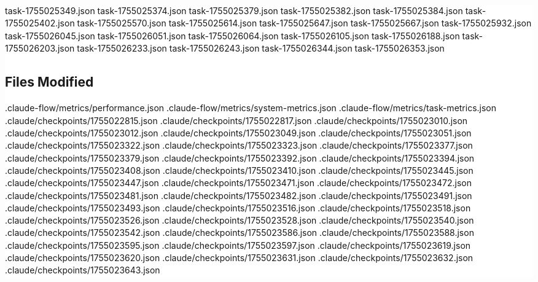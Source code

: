 task-1755025349.json
task-1755025374.json
task-1755025379.json
task-1755025382.json
task-1755025384.json
task-1755025402.json
task-1755025570.json
task-1755025614.json
task-1755025647.json
task-1755025667.json
task-1755025932.json
task-1755026045.json
task-1755026051.json
task-1755026064.json
task-1755026105.json
task-1755026188.json
task-1755026203.json
task-1755026233.json
task-1755026243.json
task-1755026344.json
task-1755026353.json

## Files Modified
.claude-flow/metrics/performance.json
.claude-flow/metrics/system-metrics.json
.claude-flow/metrics/task-metrics.json
.claude/checkpoints/1755022815.json
.claude/checkpoints/1755022817.json
.claude/checkpoints/1755023010.json
.claude/checkpoints/1755023012.json
.claude/checkpoints/1755023049.json
.claude/checkpoints/1755023051.json
.claude/checkpoints/1755023322.json
.claude/checkpoints/1755023323.json
.claude/checkpoints/1755023377.json
.claude/checkpoints/1755023379.json
.claude/checkpoints/1755023392.json
.claude/checkpoints/1755023394.json
.claude/checkpoints/1755023408.json
.claude/checkpoints/1755023410.json
.claude/checkpoints/1755023445.json
.claude/checkpoints/1755023447.json
.claude/checkpoints/1755023471.json
.claude/checkpoints/1755023472.json
.claude/checkpoints/1755023481.json
.claude/checkpoints/1755023482.json
.claude/checkpoints/1755023491.json
.claude/checkpoints/1755023493.json
.claude/checkpoints/1755023516.json
.claude/checkpoints/1755023518.json
.claude/checkpoints/1755023526.json
.claude/checkpoints/1755023528.json
.claude/checkpoints/1755023540.json
.claude/checkpoints/1755023542.json
.claude/checkpoints/1755023586.json
.claude/checkpoints/1755023588.json
.claude/checkpoints/1755023595.json
.claude/checkpoints/1755023597.json
.claude/checkpoints/1755023619.json
.claude/checkpoints/1755023620.json
.claude/checkpoints/1755023631.json
.claude/checkpoints/1755023632.json
.claude/checkpoints/1755023643.json